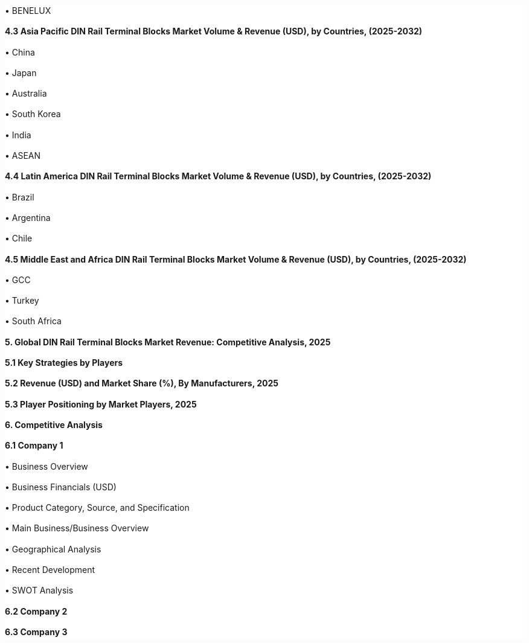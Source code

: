 • BENELUX

<strong>4.3 Asia Pacific DIN Rail Terminal Blocks Market Volume &amp; Revenue (USD), by Countries, (2025-2032)</strong>

• China

• Japan

• Australia

• South Korea

• India

• ASEAN

<strong>4.4 Latin America DIN Rail Terminal Blocks Market Volume &amp; Revenue (USD), by Countries, (2025-2032)</strong>

• Brazil

• Argentina

• Chile

<strong>4.5 Middle East and Africa DIN Rail Terminal Blocks Market Volume &amp; Revenue (USD), by Countries, (2025-2032)</strong>

• GCC

• Turkey

• South Africa

<strong>5. Global DIN Rail Terminal Blocks Market Revenue: Competitive Analysis, 2025</strong>

<strong>5.1 Key Strategies by Players</strong>

<strong>5.2 Revenue (USD) and Market Share (%), By Manufacturers, 2025</strong>

<strong>5.3 Player Positioning by Market Players, 2025</strong>

<strong>6. Competitive Analysis</strong>

<strong>6.1 Company 1</strong>

• Business Overview

• Business Financials (USD)

• Product Category, Source, and Specification

• Main Business/Business Overview

• Geographical Analysis

• Recent Development

• SWOT Analysis

<strong>6.2 Company 2</strong>

<strong>6.3 Company 3</strong>
